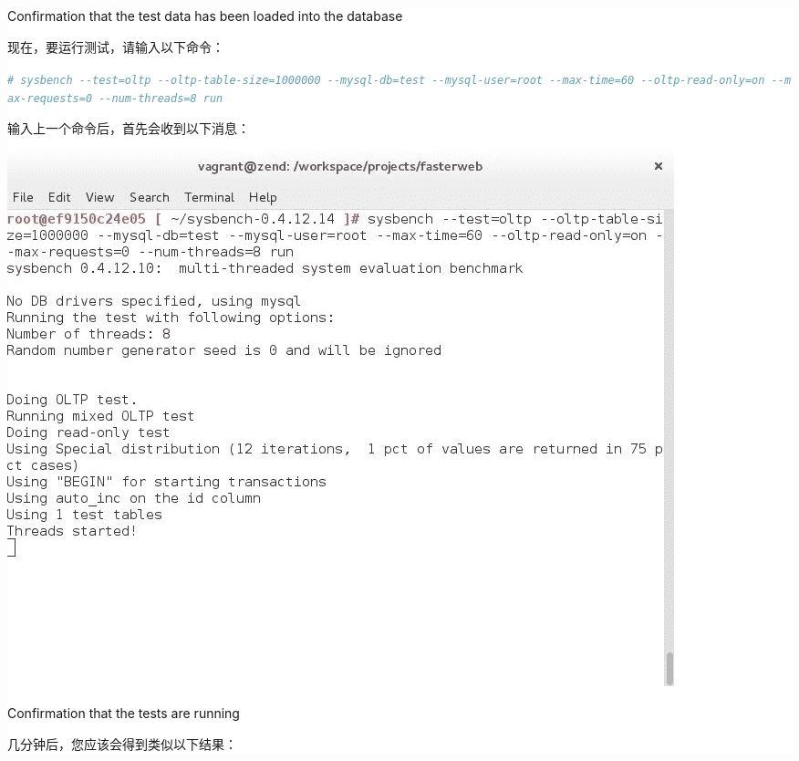 
Confirmation that the test data has been loaded into the database

现在，要运行测试，请输入以下命令：

```php
# sysbench --test=oltp --oltp-table-size=1000000 --mysql-db=test --mysql-user=root --max-time=60 --oltp-read-only=on --max-requests=0 --num-threads=8 run 
```

输入上一个命令后，首先会收到以下消息：

![](img/00119.jpeg)

Confirmation that the tests are running

几分钟后，您应该会得到类似以下结果：
